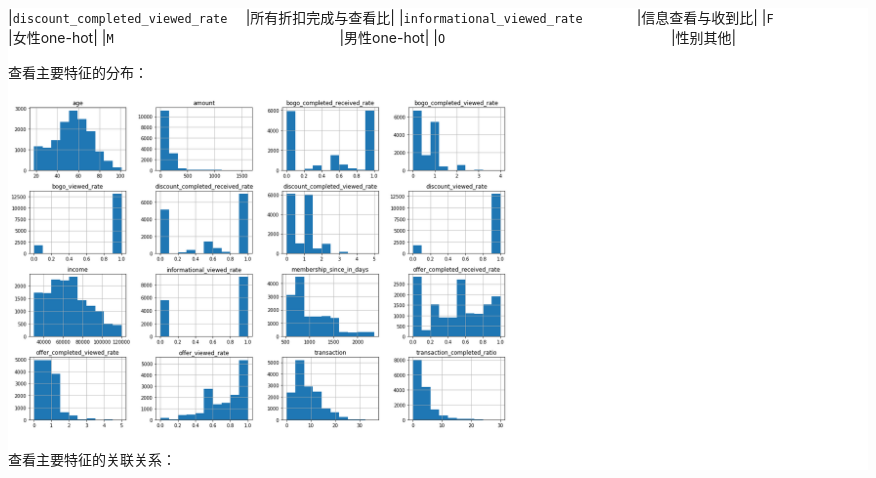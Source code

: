 |`discount_completed_viewed_rate  `   |所有折扣完成与查看比|
|`informational_viewed_rate       `   |信息查看与收到比|
|`F                               `   |女性one-hot|
|`M                               `   |男性one-hot|
|`O                               `   |性别其他|

查看主要特征的分布：

<img src="./images/features_dist.png" alt="features_distribution" width="500">

查看主要特征的关联关系：
